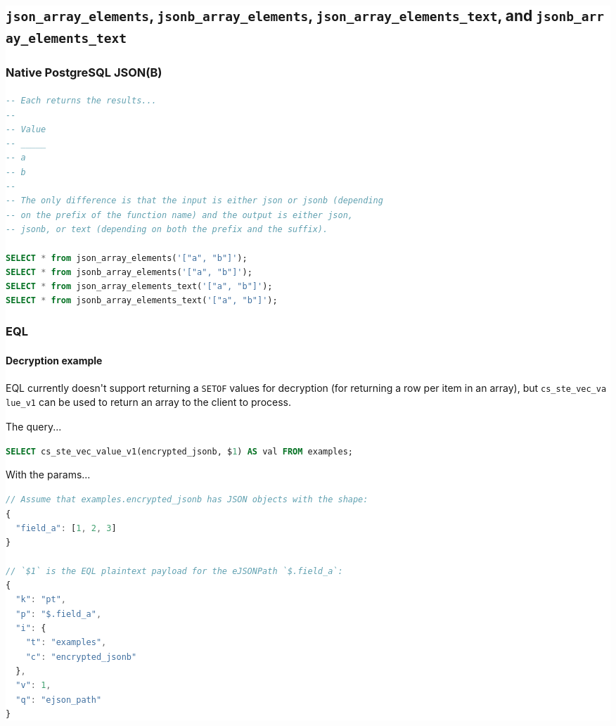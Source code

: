 ## `json_array_elements`, `jsonb_array_elements`, `json_array_elements_text`, and `jsonb_array_elements_text`

### Native PostgreSQL JSON(B)

```sql
-- Each returns the results...
--
-- Value
-- _____
-- a
-- b
--
-- The only difference is that the input is either json or jsonb (depending
-- on the prefix of the function name) and the output is either json,
-- jsonb, or text (depending on both the prefix and the suffix).

SELECT * from json_array_elements('["a", "b"]');
SELECT * from jsonb_array_elements('["a", "b"]');
SELECT * from json_array_elements_text('["a", "b"]');
SELECT * from jsonb_array_elements_text('["a", "b"]');
```

### EQL

#### Decryption example

EQL currently doesn't support returning a `SETOF` values for decryption (for returning a row per item in an array), but `cs_ste_vec_value_v1` can be used to return an array to the client to process.

The query...

```sql
SELECT cs_ste_vec_value_v1(encrypted_jsonb, $1) AS val FROM examples;
```

With the params...

```javascript
// Assume that examples.encrypted_jsonb has JSON objects with the shape:
{
  "field_a": [1, 2, 3]
}

// `$1` is the EQL plaintext payload for the eJSONPath `$.field_a`:
{
  "k": "pt",
  "p": "$.field_a",
  "i": {
    "t": "examples",
    "c": "encrypted_jsonb"
  },
  "v": 1,
  "q": "ejson_path"
}
```
